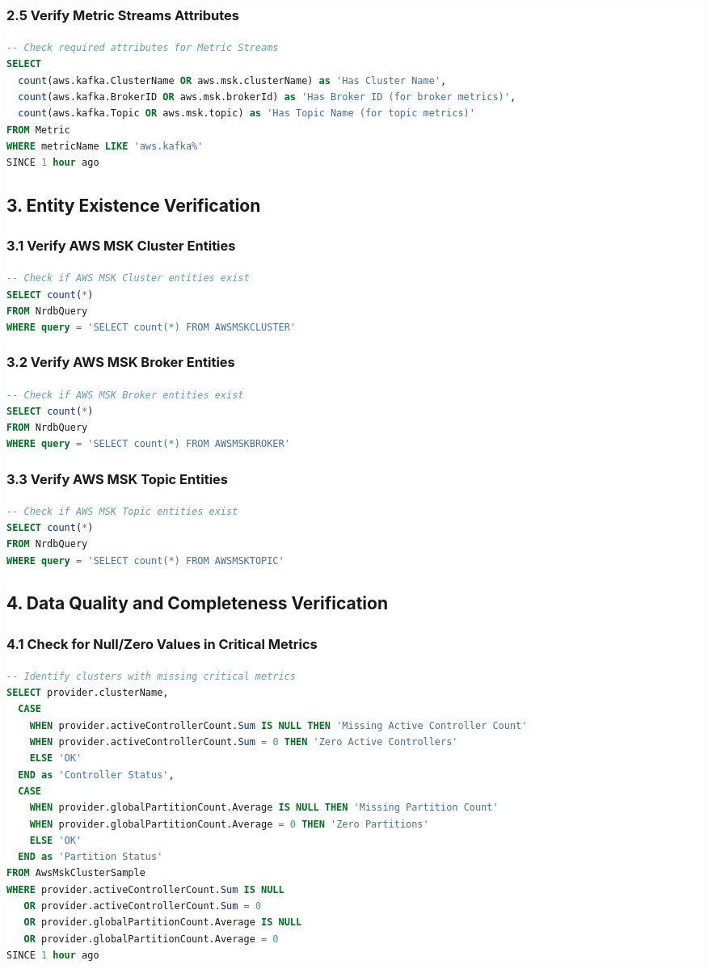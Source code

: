 ### 2.5 Verify Metric Streams Attributes
```sql
-- Check required attributes for Metric Streams
SELECT 
  count(aws.kafka.ClusterName OR aws.msk.clusterName) as 'Has Cluster Name',
  count(aws.kafka.BrokerID OR aws.msk.brokerId) as 'Has Broker ID (for broker metrics)',
  count(aws.kafka.Topic OR aws.msk.topic) as 'Has Topic Name (for topic metrics)'
FROM Metric 
WHERE metricName LIKE 'aws.kafka%'
SINCE 1 hour ago
```

## 3. Entity Existence Verification

### 3.1 Verify AWS MSK Cluster Entities
```sql
-- Check if AWS MSK Cluster entities exist
SELECT count(*) 
FROM NrdbQuery 
WHERE query = 'SELECT count(*) FROM AWSMSKCLUSTER'
```

### 3.2 Verify AWS MSK Broker Entities
```sql
-- Check if AWS MSK Broker entities exist
SELECT count(*) 
FROM NrdbQuery 
WHERE query = 'SELECT count(*) FROM AWSMSKBROKER'
```

### 3.3 Verify AWS MSK Topic Entities
```sql
-- Check if AWS MSK Topic entities exist
SELECT count(*) 
FROM NrdbQuery 
WHERE query = 'SELECT count(*) FROM AWSMSKTOPIC'
```

## 4. Data Quality and Completeness Verification

### 4.1 Check for Null/Zero Values in Critical Metrics
```sql
-- Identify clusters with missing critical metrics
SELECT provider.clusterName,
  CASE 
    WHEN provider.activeControllerCount.Sum IS NULL THEN 'Missing Active Controller Count'
    WHEN provider.activeControllerCount.Sum = 0 THEN 'Zero Active Controllers'
    ELSE 'OK'
  END as 'Controller Status',
  CASE 
    WHEN provider.globalPartitionCount.Average IS NULL THEN 'Missing Partition Count'
    WHEN provider.globalPartitionCount.Average = 0 THEN 'Zero Partitions'
    ELSE 'OK'
  END as 'Partition Status'
FROM AwsMskClusterSample 
WHERE provider.activeControllerCount.Sum IS NULL 
   OR provider.activeControllerCount.Sum = 0
   OR provider.globalPartitionCount.Average IS NULL
   OR provider.globalPartitionCount.Average = 0
SINCE 1 hour ago
```
